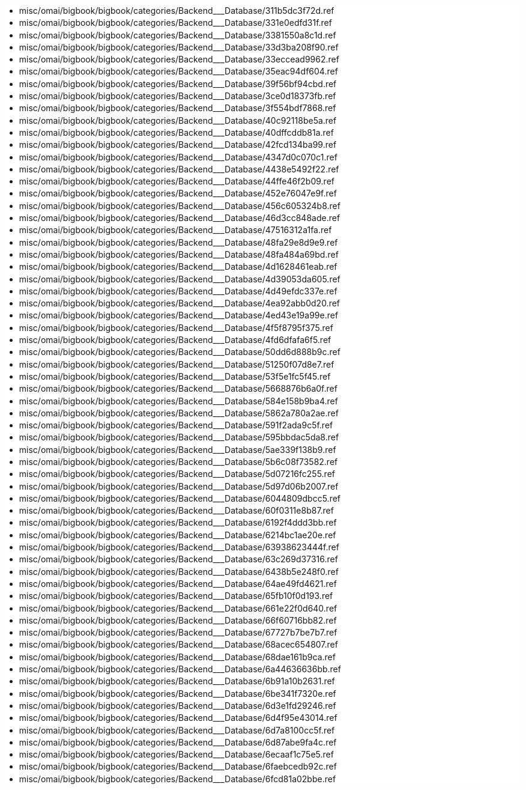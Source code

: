 - misc/omai/bigbook/bigbook/categories/Backend___Database/311b5dc3f72d.ref
- misc/omai/bigbook/bigbook/categories/Backend___Database/331e0edfd31f.ref
- misc/omai/bigbook/bigbook/categories/Backend___Database/3381550a8c1d.ref
- misc/omai/bigbook/bigbook/categories/Backend___Database/33d3ba208f90.ref
- misc/omai/bigbook/bigbook/categories/Backend___Database/33eccead9962.ref
- misc/omai/bigbook/bigbook/categories/Backend___Database/35eac94df604.ref
- misc/omai/bigbook/bigbook/categories/Backend___Database/39f56bf94cbd.ref
- misc/omai/bigbook/bigbook/categories/Backend___Database/3ce0d18373fb.ref
- misc/omai/bigbook/bigbook/categories/Backend___Database/3f554bdf7868.ref
- misc/omai/bigbook/bigbook/categories/Backend___Database/40c92118be5a.ref
- misc/omai/bigbook/bigbook/categories/Backend___Database/40dffcddb81a.ref
- misc/omai/bigbook/bigbook/categories/Backend___Database/42fcd134ba99.ref
- misc/omai/bigbook/bigbook/categories/Backend___Database/4347d0c070c1.ref
- misc/omai/bigbook/bigbook/categories/Backend___Database/4438e5492f22.ref
- misc/omai/bigbook/bigbook/categories/Backend___Database/44ffe46f2b09.ref
- misc/omai/bigbook/bigbook/categories/Backend___Database/452e76047e9f.ref
- misc/omai/bigbook/bigbook/categories/Backend___Database/456c605324b8.ref
- misc/omai/bigbook/bigbook/categories/Backend___Database/46d3cc848ade.ref
- misc/omai/bigbook/bigbook/categories/Backend___Database/47516312a1fa.ref
- misc/omai/bigbook/bigbook/categories/Backend___Database/48fa29e8d9e9.ref
- misc/omai/bigbook/bigbook/categories/Backend___Database/48fa484a69bd.ref
- misc/omai/bigbook/bigbook/categories/Backend___Database/4d1628461eab.ref
- misc/omai/bigbook/bigbook/categories/Backend___Database/4d39053da605.ref
- misc/omai/bigbook/bigbook/categories/Backend___Database/4d49efdc337e.ref
- misc/omai/bigbook/bigbook/categories/Backend___Database/4ea92abb0d20.ref
- misc/omai/bigbook/bigbook/categories/Backend___Database/4ed43e19a99e.ref
- misc/omai/bigbook/bigbook/categories/Backend___Database/4f5f8795f375.ref
- misc/omai/bigbook/bigbook/categories/Backend___Database/4fd6dfafa6f5.ref
- misc/omai/bigbook/bigbook/categories/Backend___Database/50dd6d888b9c.ref
- misc/omai/bigbook/bigbook/categories/Backend___Database/51250f07d8e7.ref
- misc/omai/bigbook/bigbook/categories/Backend___Database/53f5e1fc5f45.ref
- misc/omai/bigbook/bigbook/categories/Backend___Database/5668876b6a0f.ref
- misc/omai/bigbook/bigbook/categories/Backend___Database/584e158b9ba4.ref
- misc/omai/bigbook/bigbook/categories/Backend___Database/5862a780a2ae.ref
- misc/omai/bigbook/bigbook/categories/Backend___Database/591f2ada9c5f.ref
- misc/omai/bigbook/bigbook/categories/Backend___Database/595bbdac5da8.ref
- misc/omai/bigbook/bigbook/categories/Backend___Database/5ae339f138b9.ref
- misc/omai/bigbook/bigbook/categories/Backend___Database/5b6c08f73582.ref
- misc/omai/bigbook/bigbook/categories/Backend___Database/5d07216fc255.ref
- misc/omai/bigbook/bigbook/categories/Backend___Database/5d97d06b2007.ref
- misc/omai/bigbook/bigbook/categories/Backend___Database/6044809dbcc5.ref
- misc/omai/bigbook/bigbook/categories/Backend___Database/60f0311e8b87.ref
- misc/omai/bigbook/bigbook/categories/Backend___Database/6192f4ddd3bb.ref
- misc/omai/bigbook/bigbook/categories/Backend___Database/6214bc1ae20e.ref
- misc/omai/bigbook/bigbook/categories/Backend___Database/63938623444f.ref
- misc/omai/bigbook/bigbook/categories/Backend___Database/63c269d37316.ref
- misc/omai/bigbook/bigbook/categories/Backend___Database/6438b5e248f0.ref
- misc/omai/bigbook/bigbook/categories/Backend___Database/64ae49fd4621.ref
- misc/omai/bigbook/bigbook/categories/Backend___Database/65fb10f0d193.ref
- misc/omai/bigbook/bigbook/categories/Backend___Database/661e22f0d640.ref
- misc/omai/bigbook/bigbook/categories/Backend___Database/66f60716bb82.ref
- misc/omai/bigbook/bigbook/categories/Backend___Database/67727b7be7b7.ref
- misc/omai/bigbook/bigbook/categories/Backend___Database/68acec654807.ref
- misc/omai/bigbook/bigbook/categories/Backend___Database/68dae161b9ca.ref
- misc/omai/bigbook/bigbook/categories/Backend___Database/6a44636636bb.ref
- misc/omai/bigbook/bigbook/categories/Backend___Database/6b91a10b2631.ref
- misc/omai/bigbook/bigbook/categories/Backend___Database/6be341f7320e.ref
- misc/omai/bigbook/bigbook/categories/Backend___Database/6d3e1fd29246.ref
- misc/omai/bigbook/bigbook/categories/Backend___Database/6d4f95e43014.ref
- misc/omai/bigbook/bigbook/categories/Backend___Database/6d7a8100cc5f.ref
- misc/omai/bigbook/bigbook/categories/Backend___Database/6d87abe9fa4c.ref
- misc/omai/bigbook/bigbook/categories/Backend___Database/6ecaaf1c75e5.ref
- misc/omai/bigbook/bigbook/categories/Backend___Database/6faebcedb92c.ref
- misc/omai/bigbook/bigbook/categories/Backend___Database/6fcd81a02bbe.ref
